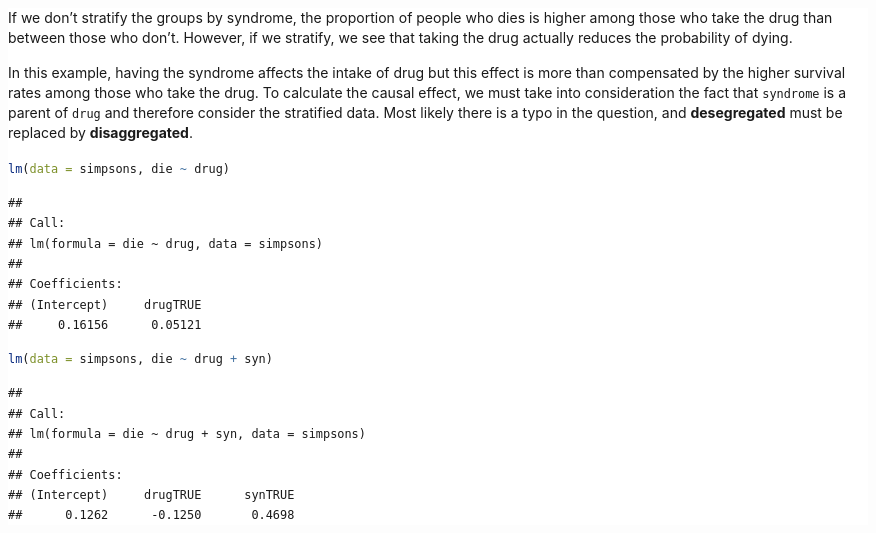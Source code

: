 If we don’t stratify the groups by syndrome, the proportion of people
who dies is higher among those who take the drug than between those who
don’t. However, if we stratify, we see that taking the drug actually
reduces the probability of dying.

In this example, having the syndrome affects the intake of drug but this
effect is more than compensated by the higher survival rates among those
who take the drug. To calculate the causal effect, we must take into
consideration the fact that `syndrome` is a parent of `drug` and
therefore consider the stratified data. Most likely there is a typo in
the question, and **desegregated** must be replaced by
**disaggregated**.

``` r
lm(data = simpsons, die ~ drug)
```

    ## 
    ## Call:
    ## lm(formula = die ~ drug, data = simpsons)
    ## 
    ## Coefficients:
    ## (Intercept)     drugTRUE  
    ##     0.16156      0.05121

``` r
lm(data = simpsons, die ~ drug + syn)
```

    ## 
    ## Call:
    ## lm(formula = die ~ drug + syn, data = simpsons)
    ## 
    ## Coefficients:
    ## (Intercept)     drugTRUE      synTRUE  
    ##      0.1262      -0.1250       0.4698
